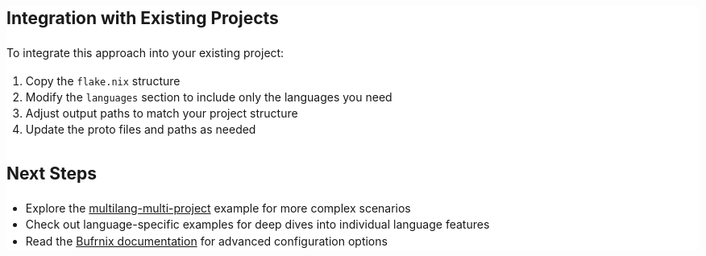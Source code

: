 ## Integration with Existing Projects

To integrate this approach into your existing project:

1. Copy the `flake.nix` structure
2. Modify the `languages` section to include only the languages you need
3. Adjust output paths to match your project structure
4. Update the proto files and paths as needed

## Next Steps

- Explore the [multilang-multi-project](../multilang-multi-project/) example for more complex scenarios
- Check out language-specific examples for deep dives into individual language features
- Read the [Bufrnix documentation](../../doc/) for advanced configuration options
